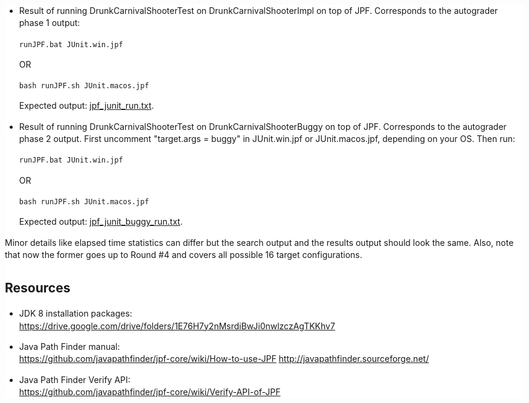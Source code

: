* Result of running DrunkCarnivalShooterTest on DrunkCarnivalShooterImpl on top of JPF. Corresponds to the autograder phase 1 output:
  ```
  runJPF.bat JUnit.win.jpf
  ```
  OR
  ```
  bash runJPF.sh JUnit.macos.jpf
  ```
  Expected output: [jpf_junit_run.txt](jpf_junit_run.txt).  

* Result of running DrunkCarnivalShooterTest on DrunkCarnivalShooterBuggy on top of JPF. Corresponds to the autograder phase 2 output.  First uncomment "target.args = buggy" in JUnit.win.jpf or JUnit.macos.jpf, depending on your OS.  Then run:
  ```
  runJPF.bat JUnit.win.jpf
  ```
  OR
  ```
  bash runJPF.sh JUnit.macos.jpf
  ```
  Expected output: [jpf_junit_buggy_run.txt](jpf_junit_buggy_run.txt).
  
Minor details like elapsed time statistics can differ but the search output and
the results output should look the same.  Also, note that now the former goes
up to Round #4 and covers all possible 16 target configurations.

## Resources

* JDK 8 installation packages:  
https://drive.google.com/drive/folders/1E76H7y2nMsrdiBwJi0nwlzczAgTKKhv7

* Java Path Finder manual:  
https://github.com/javapathfinder/jpf-core/wiki/How-to-use-JPF
http://javapathfinder.sourceforge.net/

* Java Path Finder Verify API:  
https://github.com/javapathfinder/jpf-core/wiki/Verify-API-of-JPF
